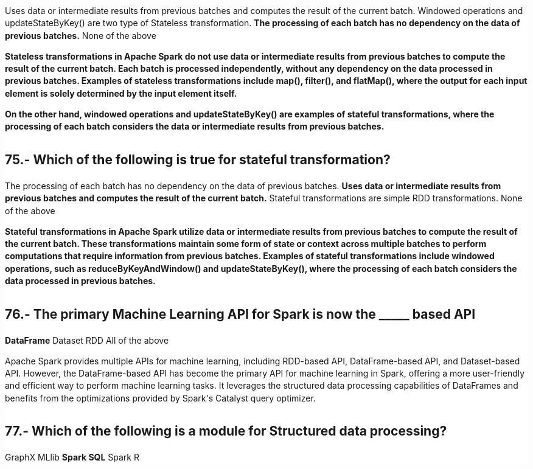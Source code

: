 Uses data or intermediate results from previous batches and computes the result of the current batch.
Windowed operations and updateStateByKey() are two type of Stateless transformation.
**The processing of each batch has no dependency on the data of previous batches.**
None of the above

**Stateless transformations in Apache Spark do not use data or intermediate results from previous batches to compute the result of the current batch. Each batch is processed independently, without any dependency on the data processed in previous batches. Examples of stateless transformations include map(), filter(), and flatMap(), where the output for each input element is solely determined by the input element itself.**

**On the other hand, windowed operations and updateStateByKey() are examples of stateful transformations, where the processing of each batch considers the data or intermediate results from previous batches.**


## 75.- Which of the following is true for stateful transformation?

The processing of each batch has no dependency on the data of previous batches.
**Uses data or intermediate results from previous batches and computes the result of the current batch.**
Stateful transformations are simple RDD transformations.
None of the above

**Stateful transformations in Apache Spark utilize data or intermediate results from previous batches to compute the result of the current batch. These transformations maintain some form of state or context across multiple batches to perform computations that require information from previous batches. Examples of stateful transformations include windowed operations, such as reduceByKeyAndWindow() and updateStateByKey(), where the processing of each batch considers the data processed in previous batches.**

## 76.- The primary Machine Learning API for Spark is now the _____ based API

**DataFrame**
Dataset
RDD
All of the above

Apache Spark provides multiple APIs for machine learning, including RDD-based API, DataFrame-based API, and Dataset-based API. However, the DataFrame-based API has become the primary API for machine learning in Spark, offering a more user-friendly and efficient way to perform machine learning tasks. It leverages the structured data processing capabilities of DataFrames and benefits from the optimizations provided by Spark's Catalyst query optimizer.

## 77.- Which of the following is a module for Structured data processing?

GraphX
MLlib
**Spark SQL**
Spark R
